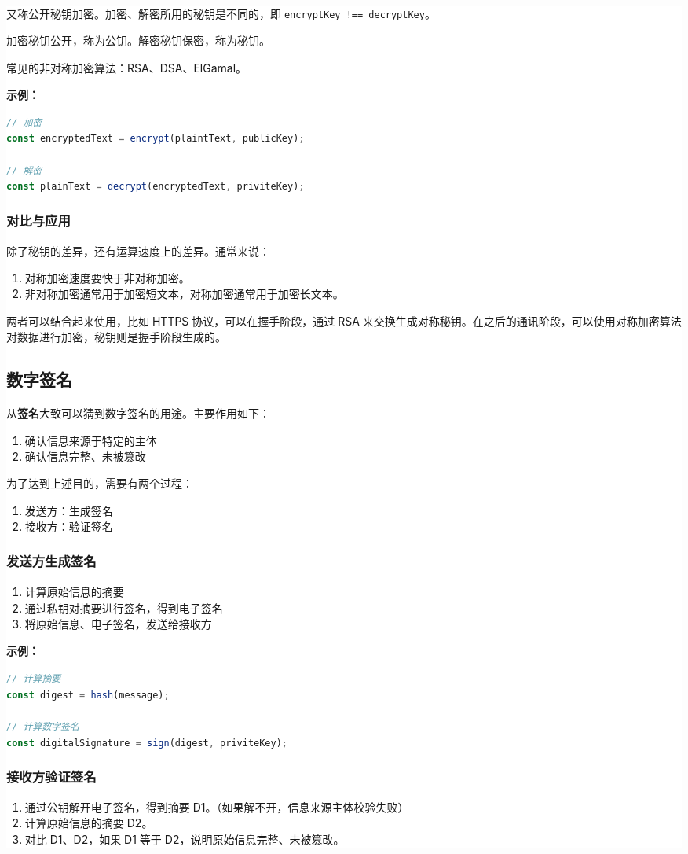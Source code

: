 又称公开秘钥加密。加密、解密所用的秘钥是不同的，即 `encryptKey !== decryptKey`。

加密秘钥公开，称为公钥。解密秘钥保密，称为秘钥。

常见的非对称加密算法：RSA、DSA、ElGamal。

**示例：**

```js
// 加密
const encryptedText = encrypt(plaintText, publicKey);

// 解密
const plainText = decrypt(encryptedText, priviteKey);
```

### 对比与应用

除了秘钥的差异，还有运算速度上的差异。通常来说：

1. 对称加密速度要快于非对称加密。
2. 非对称加密通常用于加密短文本，对称加密通常用于加密长文本。

两者可以结合起来使用，比如 HTTPS 协议，可以在握手阶段，通过 RSA 来交换生成对称秘钥。在之后的通讯阶段，可以使用对称加密算法对数据进行加密，秘钥则是握手阶段生成的。

## 数字签名

从**签名**大致可以猜到数字签名的用途。主要作用如下：

1. 确认信息来源于特定的主体
2. 确认信息完整、未被篡改

为了达到上述目的，需要有两个过程：

1. 发送方：生成签名
2. 接收方：验证签名

### 发送方生成签名

1. 计算原始信息的摘要
2. 通过私钥对摘要进行签名，得到电子签名
3. 将原始信息、电子签名，发送给接收方

**示例：**

```js
// 计算摘要
const digest = hash(message);

// 计算数字签名
const digitalSignature = sign(digest, priviteKey);
```

### 接收方验证签名

1. 通过公钥解开电子签名，得到摘要 D1。（如果解不开，信息来源主体校验失败）
2. 计算原始信息的摘要 D2。
3. 对比 D1、D2，如果 D1 等于 D2，说明原始信息完整、未被篡改。
